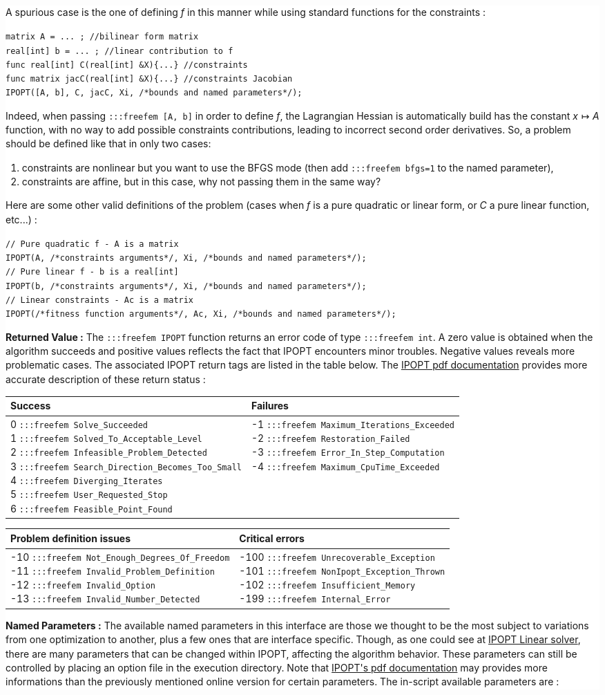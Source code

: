 A spurious case is the one of defining $f$ in this manner while using standard functions for the constraints :

```freefem
matrix A = ... ; //bilinear form matrix
real[int] b = ... ; //linear contribution to f
func real[int] C(real[int] &X){...} //constraints
func matrix jacC(real[int] &X){...} //constraints Jacobian
IPOPT([A, b], C, jacC, Xi, /*bounds and named parameters*/);
```

Indeed, when passing `:::freefem [A, b]` in order to define $f$, the Lagrangian Hessian is automatically build has the constant $x \mapsto A$ function, with no way to add possible constraints contributions, leading to incorrect second order derivatives. So, a problem should be defined like that in only two cases:

1. constraints are nonlinear but you want to use the BFGS mode (then add `:::freefem bfgs=1` to the named parameter),
2. constraints are affine, but in this case, why not passing them in the same way?

Here are some other valid definitions of the problem (cases when $f$ is a pure quadratic or linear form, or $C$ a pure linear function, etc...) :

```freefem
// Pure quadratic f - A is a matrix
IPOPT(A, /*constraints arguments*/, Xi, /*bounds and named parameters*/);
// Pure linear f - b is a real[int]
IPOPT(b, /*constraints arguments*/, Xi, /*bounds and named parameters*/);
// Linear constraints - Ac is a matrix
IPOPT(/*fitness function arguments*/, Ac, Xi, /*bounds and named parameters*/);
```

__Returned Value :__ The `:::freefem IPOPT` function returns an error code of type `:::freefem int`. A zero value is obtained when the algorithm succeeds and positive values reflects the fact that IPOPT encounters minor troubles. Negative values reveals more problematic cases. The associated IPOPT return tags are listed in the table below. The [IPOPT pdf documentation](https://projects.coin-or.org/Ipopt/browser/stable/3.10/Ipopt/doc/documentation.pdf?format=raw) provides more accurate description of these return status :

|Success|Failures|
|:----|:----|
|0 `:::freefem Solve_Succeeded`<br>1 `:::freefem Solved_To_Acceptable_Level`<br>2 `:::freefem Infeasible_Problem_Detected`<br>3 `:::freefem Search_Direction_Becomes_Too_Small`<br>4 `:::freefem Diverging_Iterates`<br>5 `:::freefem User_Requested_Stop`<br>6 `:::freefem Feasible_Point_Found`|-1 `:::freefem Maximum_Iterations_Exceeded`<br>-2 `:::freefem Restoration_Failed`<br>-3 `:::freefem Error_In_Step_Computation`<br>-4 `:::freefem Maximum_CpuTime_Exceeded`|

|Problem definition issues|Critical errors|
|:----|:----|
|-10 `:::freefem Not_Enough_Degrees_Of_Freedom`<br>-11 `:::freefem Invalid_Problem_Definition`<br>-12 `:::freefem Invalid_Option`<br>-13 `:::freefem Invalid_Number_Detected`|-100 `:::freefem Unrecoverable_Exception`<br>-101 `:::freefem NonIpopt_Exception_Thrown`<br>-102 `:::freefem Insufficient_Memory`<br>-199 `:::freefem Internal_Error`|

__Named Parameters :__ The available named parameters in this interface are those we thought to be the most subject to variations from one optimization to another, plus a few ones that are interface specific. Though, as one could see at [IPOPT Linear solver](http://www.coin-or.org/Ipopt/documentation/node59.html), there are many parameters that can be changed within IPOPT, affecting the algorithm behavior. These parameters can still be controlled by placing an option file in the execution directory. Note that [IPOPT's pdf documentation](https://projects.coin-or.org/Ipopt/browser/stable/3.10/Ipopt/doc/documentation.pdf?format=raw) may provides more informations than the previously mentioned online version for certain parameters. The in-script available parameters are :
